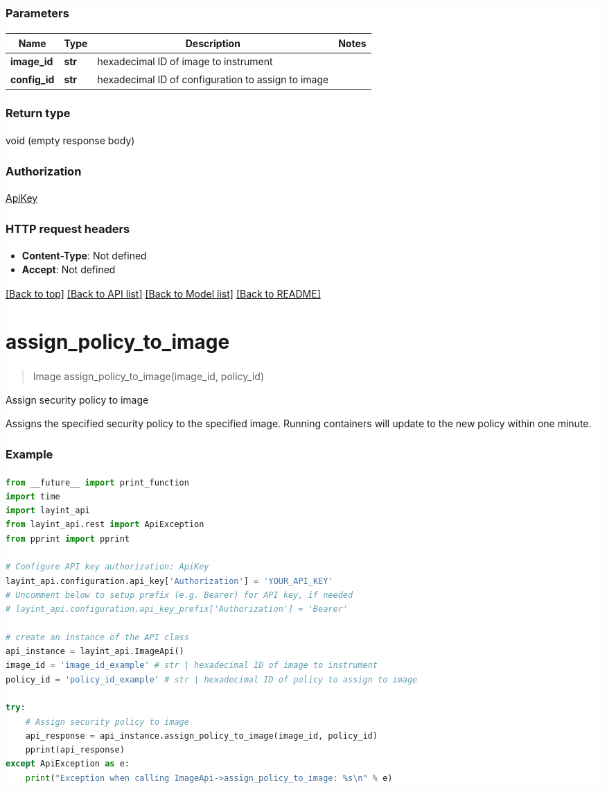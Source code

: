 ### Parameters

Name | Type | Description  | Notes
------------- | ------------- | ------------- | -------------
 **image_id** | **str**| hexadecimal ID of image to instrument | 
 **config_id** | **str**| hexadecimal ID of configuration to assign to image | 

### Return type

void (empty response body)

### Authorization

[ApiKey](../README.md#ApiKey)

### HTTP request headers

 - **Content-Type**: Not defined
 - **Accept**: Not defined

[[Back to top]](#) [[Back to API list]](../README.md#documentation-for-api-endpoints) [[Back to Model list]](../README.md#documentation-for-models) [[Back to README]](../README.md)

# **assign_policy_to_image**
> Image assign_policy_to_image(image_id, policy_id)

Assign security policy to image

Assigns the specified security policy to the specified image. Running containers will update to the new policy within one minute.

### Example 
```python
from __future__ import print_function
import time
import layint_api
from layint_api.rest import ApiException
from pprint import pprint

# Configure API key authorization: ApiKey
layint_api.configuration.api_key['Authorization'] = 'YOUR_API_KEY'
# Uncomment below to setup prefix (e.g. Bearer) for API key, if needed
# layint_api.configuration.api_key_prefix['Authorization'] = 'Bearer'

# create an instance of the API class
api_instance = layint_api.ImageApi()
image_id = 'image_id_example' # str | hexadecimal ID of image to instrument
policy_id = 'policy_id_example' # str | hexadecimal ID of policy to assign to image

try: 
    # Assign security policy to image
    api_response = api_instance.assign_policy_to_image(image_id, policy_id)
    pprint(api_response)
except ApiException as e:
    print("Exception when calling ImageApi->assign_policy_to_image: %s\n" % e)
```
